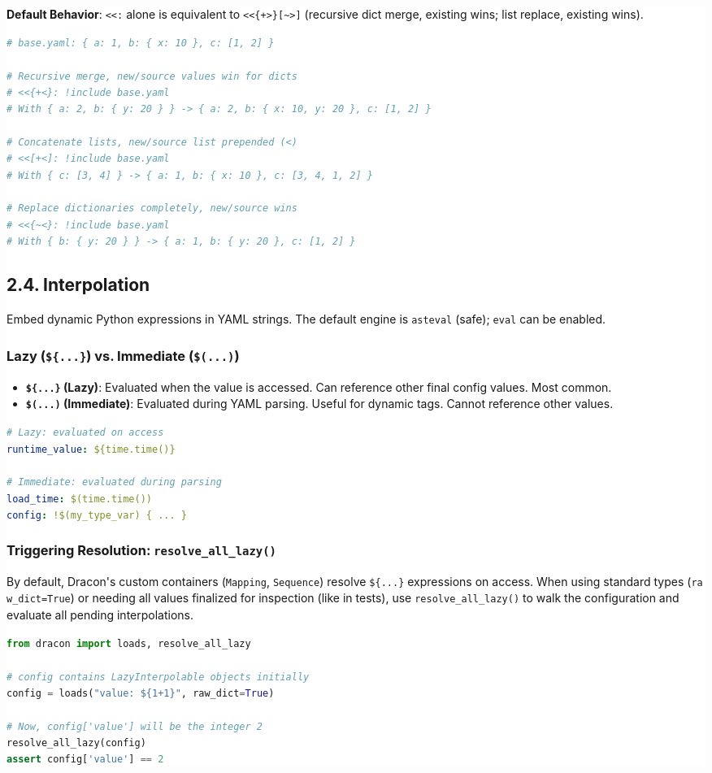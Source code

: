**Default Behavior**: `<<:` alone is equivalent to `<<{+>}[~>]` (recursive dict merge, existing wins; list replace, existing wins).

```yaml
# base.yaml: { a: 1, b: { x: 10 }, c: [1, 2] }

# Recursive merge, new/source values win for dicts
# <<{+<}: !include base.yaml
# With { a: 2, b: { y: 20 } } -> { a: 2, b: { x: 10, y: 20 }, c: [1, 2] }

# Concatenate lists, new/source list prepended (<)
# <<[+<]: !include base.yaml
# With { c: [3, 4] } -> { a: 1, b: { x: 10 }, c: [3, 4, 1, 2] }

# Replace dictionaries completely, new/source wins
# <<{~<}: !include base.yaml
# With { b: { y: 20 } } -> { a: 1, b: { y: 20 }, c: [1, 2] }
```

## 2.4. Interpolation

Embed dynamic Python expressions in YAML strings. The default engine is `asteval` (safe); `eval` can be enabled.

### Lazy (`${...}`) vs. Immediate (`$(...)`)

- **`${...}` (Lazy)**: Evaluated when the value is accessed. Can reference other final config values. Most common.
- **`$(...)` (Immediate)**: Evaluated during YAML parsing. Useful for dynamic tags. Cannot reference other values.

```yaml
# Lazy: evaluated on access
runtime_value: ${time.time()}

# Immediate: evaluated during parsing
load_time: $(time.time())
config: !$(my_type_var) { ... }
```

### Triggering Resolution: `resolve_all_lazy()`

By default, Dracon's custom containers (`Mapping`, `Sequence`) resolve `${...}` expressions on access. When using standard types (`raw_dict=True`) or needing all values finalized for inspection (like in tests), use `resolve_all_lazy()` to walk the configuration and evaluate all pending interpolations.

```python
from dracon import loads, resolve_all_lazy

# config contains LazyInterpolable objects initially
config = loads("value: ${1+1}", raw_dict=True)

# Now, config['value'] will be the integer 2
resolve_all_lazy(config)
assert config['value'] == 2
```
